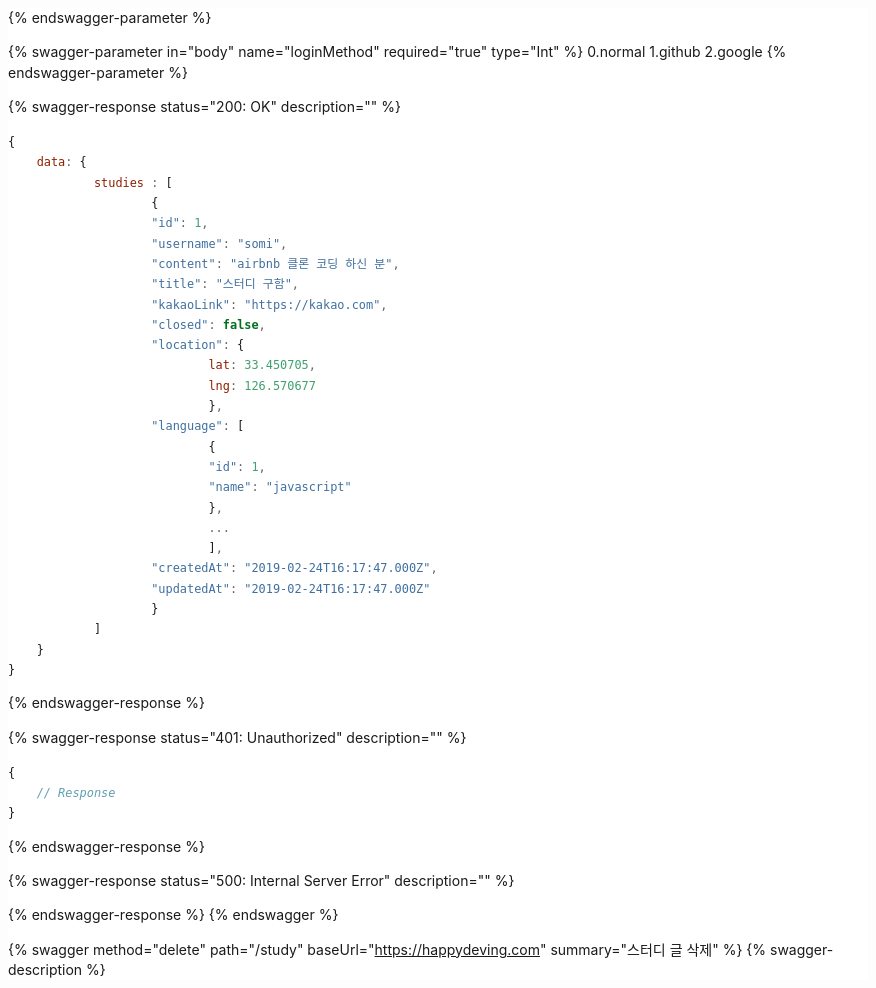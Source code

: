 {% endswagger-parameter %}

{% swagger-parameter in="body" name="loginMethod" required="true" type="Int" %}
0.normal 1.github 2.google
{% endswagger-parameter %}

{% swagger-response status="200: OK" description="" %}
```javascript
{
    data: {
            studies : [
                    {
                    "id": 1,
                    "username": "somi",
                    "content": "airbnb 클론 코딩 하신 분",
                    "title": "스터디 구함",
                    "kakaoLink": "https://kakao.com", 
                    "closed": false, 
                    "location": { 
                            lat: 33.450705, 
                            lng: 126.570677 
                            },
                    "language": [
                            {
                            "id": 1,
                            "name": "javascript"
                            },
                            ...
                            ],
                    "createdAt": "2019-02-24T16:17:47.000Z",
                    "updatedAt": "2019-02-24T16:17:47.000Z"
                    }
            ]
    }
}
```
{% endswagger-response %}

{% swagger-response status="401: Unauthorized" description="" %}
```javascript
{
    // Response
}
```
{% endswagger-response %}

{% swagger-response status="500: Internal Server Error" description="" %}
```javascript
```
{% endswagger-response %}
{% endswagger %}

{% swagger method="delete" path="/study" baseUrl="https://happydeving.com" summary="스터디 글 삭제" %}
{% swagger-description %}
